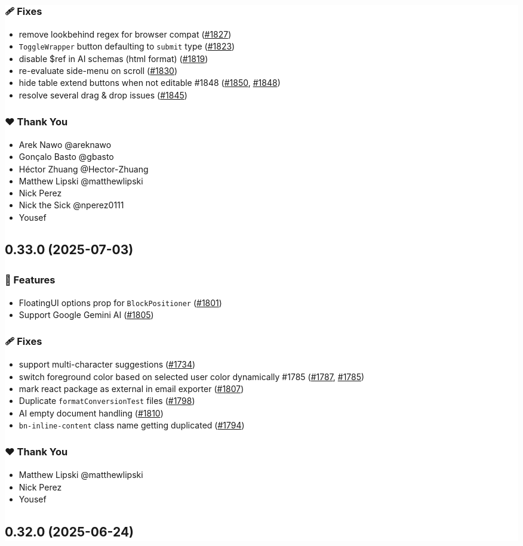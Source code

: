 ### 🩹 Fixes

- remove lookbehind regex for browser compat ([#1827](https://github.com/TypeCellOS/BlockNote/pull/1827))
- `ToggleWrapper` button defaulting to `submit` type ([#1823](https://github.com/TypeCellOS/BlockNote/pull/1823))
- disable $ref in AI schemas (html format) ([#1819](https://github.com/TypeCellOS/BlockNote/pull/1819))
- re-evaluate side-menu on scroll ([#1830](https://github.com/TypeCellOS/BlockNote/pull/1830))
- hide table extend buttons when not editable #1848 ([#1850](https://github.com/TypeCellOS/BlockNote/pull/1850), [#1848](https://github.com/TypeCellOS/BlockNote/issues/1848))
- resolve several drag & drop issues ([#1845](https://github.com/TypeCellOS/BlockNote/pull/1845))

### ❤️ Thank You

- Arek Nawo @areknawo
- Gonçalo Basto @gbasto
- Héctor Zhuang @Hector-Zhuang
- Matthew Lipski @matthewlipski
- Nick Perez
- Nick the Sick @nperez0111
- Yousef

## 0.33.0 (2025-07-03)

### 🚀 Features

- FloatingUI options prop for `BlockPositioner` ([#1801](https://github.com/TypeCellOS/BlockNote/pull/1801))
- Support Google Gemini AI ([#1805](https://github.com/TypeCellOS/BlockNote/pull/1805))

### 🩹 Fixes

- support multi-character suggestions ([#1734](https://github.com/TypeCellOS/BlockNote/pull/1734))
- switch foreground color based on selected user color dynamically #1785 ([#1787](https://github.com/TypeCellOS/BlockNote/pull/1787), [#1785](https://github.com/TypeCellOS/BlockNote/issues/1785))
- mark react package as external in email exporter ([#1807](https://github.com/TypeCellOS/BlockNote/pull/1807))
- Duplicate `formatConversionTest` files ([#1798](https://github.com/TypeCellOS/BlockNote/pull/1798))
- AI empty document handling ([#1810](https://github.com/TypeCellOS/BlockNote/pull/1810))
- `bn-inline-content` class name getting duplicated ([#1794](https://github.com/TypeCellOS/BlockNote/pull/1794))

### ❤️ Thank You

- Matthew Lipski @matthewlipski
- Nick Perez
- Yousef

## 0.32.0 (2025-06-24)
